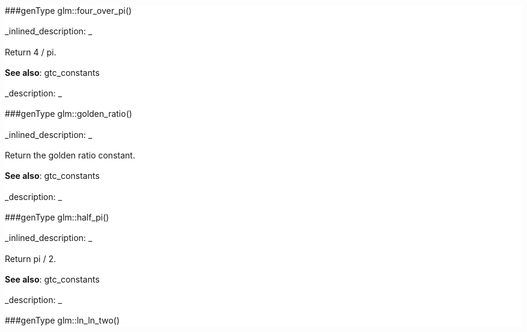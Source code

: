 





###genType glm::four_over_pi()



_inlined_description: _

Return 4 / pi.

**See also**: gtc_constants





_description: _









###genType glm::golden_ratio()



_inlined_description: _

Return the golden ratio constant.

**See also**: gtc_constants





_description: _









###genType glm::half_pi()



_inlined_description: _

Return pi / 2.

**See also**: gtc_constants





_description: _









###genType glm::ln_ln_two()
